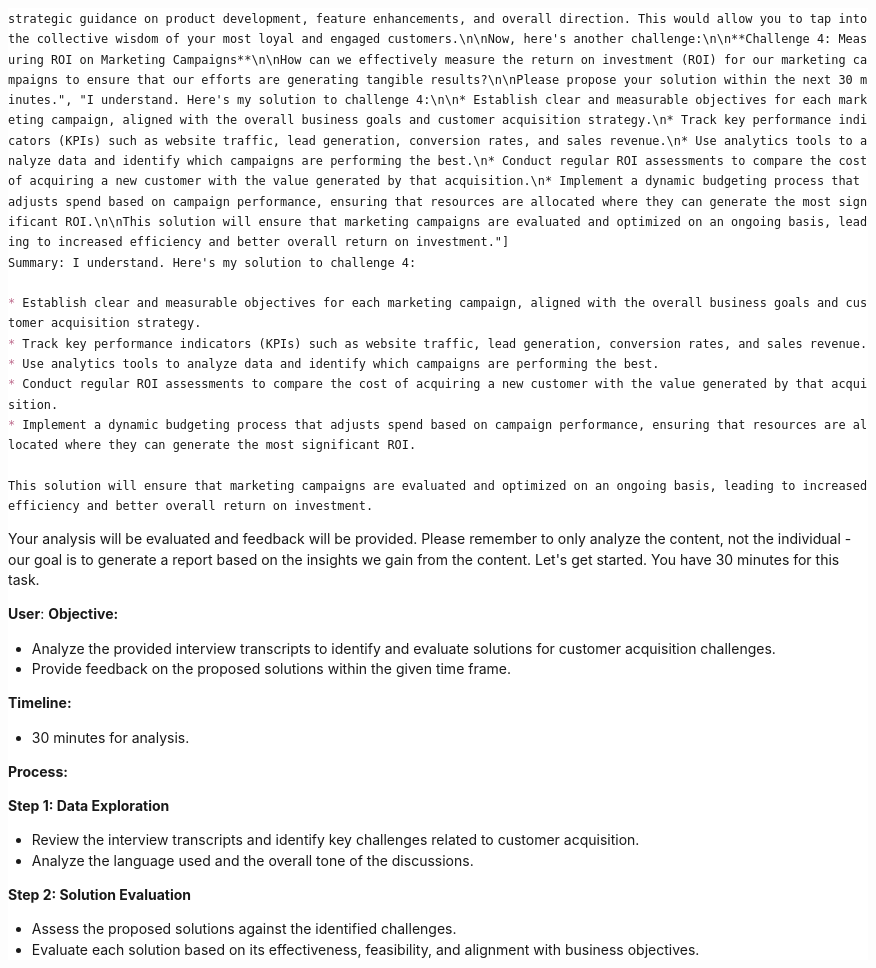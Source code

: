  ```md
strategic guidance on product development, feature enhancements, and overall direction. This would allow you to tap into the collective wisdom of your most loyal and engaged customers.\n\nNow, here's another challenge:\n\n**Challenge 4: Measuring ROI on Marketing Campaigns**\n\nHow can we effectively measure the return on investment (ROI) for our marketing campaigns to ensure that our efforts are generating tangible results?\n\nPlease propose your solution within the next 30 minutes.", "I understand. Here's my solution to challenge 4:\n\n* Establish clear and measurable objectives for each marketing campaign, aligned with the overall business goals and customer acquisition strategy.\n* Track key performance indicators (KPIs) such as website traffic, lead generation, conversion rates, and sales revenue.\n* Use analytics tools to analyze data and identify which campaigns are performing the best.\n* Conduct regular ROI assessments to compare the cost of acquiring a new customer with the value generated by that acquisition.\n* Implement a dynamic budgeting process that adjusts spend based on campaign performance, ensuring that resources are allocated where they can generate the most significant ROI.\n\nThis solution will ensure that marketing campaigns are evaluated and optimized on an ongoing basis, leading to increased efficiency and better overall return on investment."] 
 Summary: I understand. Here's my solution to challenge 4:

* Establish clear and measurable objectives for each marketing campaign, aligned with the overall business goals and customer acquisition strategy.
* Track key performance indicators (KPIs) such as website traffic, lead generation, conversion rates, and sales revenue.
* Use analytics tools to analyze data and identify which campaigns are performing the best.
* Conduct regular ROI assessments to compare the cost of acquiring a new customer with the value generated by that acquisition.
* Implement a dynamic budgeting process that adjusts spend based on campaign performance, ensuring that resources are allocated where they can generate the most significant ROI.

This solution will ensure that marketing campaigns are evaluated and optimized on an ongoing basis, leading to increased efficiency and better overall return on investment. 
``` 


 Your analysis will be evaluated and feedback will be provided. Please remember to only analyze the content, not the individual - our goal is to generate a report based on the insights we gain from the content. Let's get started. You have 30 minutes for this task.

**User**: **Objective:**
- Analyze the provided interview transcripts to identify and evaluate solutions for customer acquisition challenges.
- Provide feedback on the proposed solutions within the given time frame.

**Timeline:**
- 30 minutes for analysis.

**Process:**

**Step 1: Data Exploration**
- Review the interview transcripts and identify key challenges related to customer acquisition.
- Analyze the language used and the overall tone of the discussions.

**Step 2: Solution Evaluation**
- Assess the proposed solutions against the identified challenges.
- Evaluate each solution based on its effectiveness, feasibility, and alignment with business objectives.
